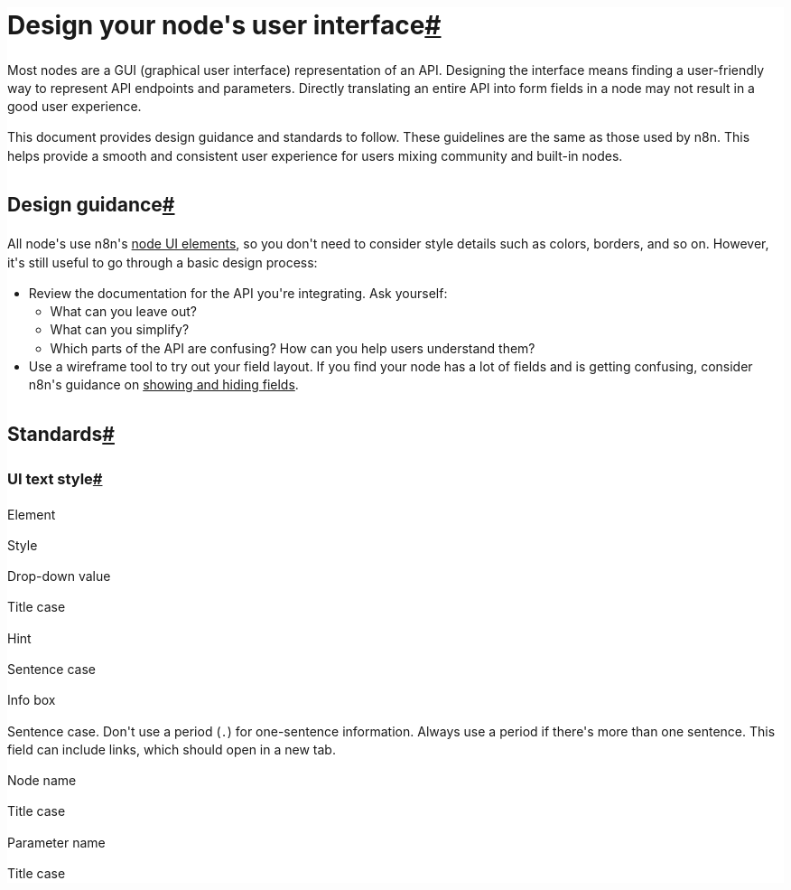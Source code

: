 [](https://github.com/n8n-io/n8n-docs/edit/main/docs/integrations/creating-nodes/plan/node-ui-design.md "Edit this page")

# Design your node's user interface[#](#design-your-nodes-user-interface "Permanent link")

Most nodes are a GUI (graphical user interface) representation of an API. Designing the interface means finding a user-friendly way to represent API endpoints and parameters. Directly translating an entire API into form fields in a node may not result in a good user experience.

This document provides design guidance and standards to follow. These guidelines are the same as those used by n8n. This helps provide a smooth and consistent user experience for users mixing community and built-in nodes.

## Design guidance[#](#design-guidance "Permanent link")

All node's use n8n's [node UI elements](../../build/reference/ui-elements/), so you don't need to consider style details such as colors, borders, and so on. However, it's still useful to go through a basic design process:

*   Review the documentation for the API you're integrating. Ask yourself:
    *   What can you leave out?
    *   What can you simplify?
    *   Which parts of the API are confusing? How can you help users understand them?
*   Use a wireframe tool to try out your field layout. If you find your node has a lot of fields and is getting confusing, consider n8n's guidance on [showing and hiding fields](#showing-and-hiding-fields).

## Standards[#](#standards "Permanent link")

### UI text style[#](#ui-text-style "Permanent link")

Element

Style

Drop-down value

Title case

Hint

Sentence case

Info box

Sentence case. Don't use a period (`.`) for one-sentence information. Always use a period if there's more than one sentence. This field can include links, which should open in a new tab.

Node name

Title case

Parameter name

Title case
